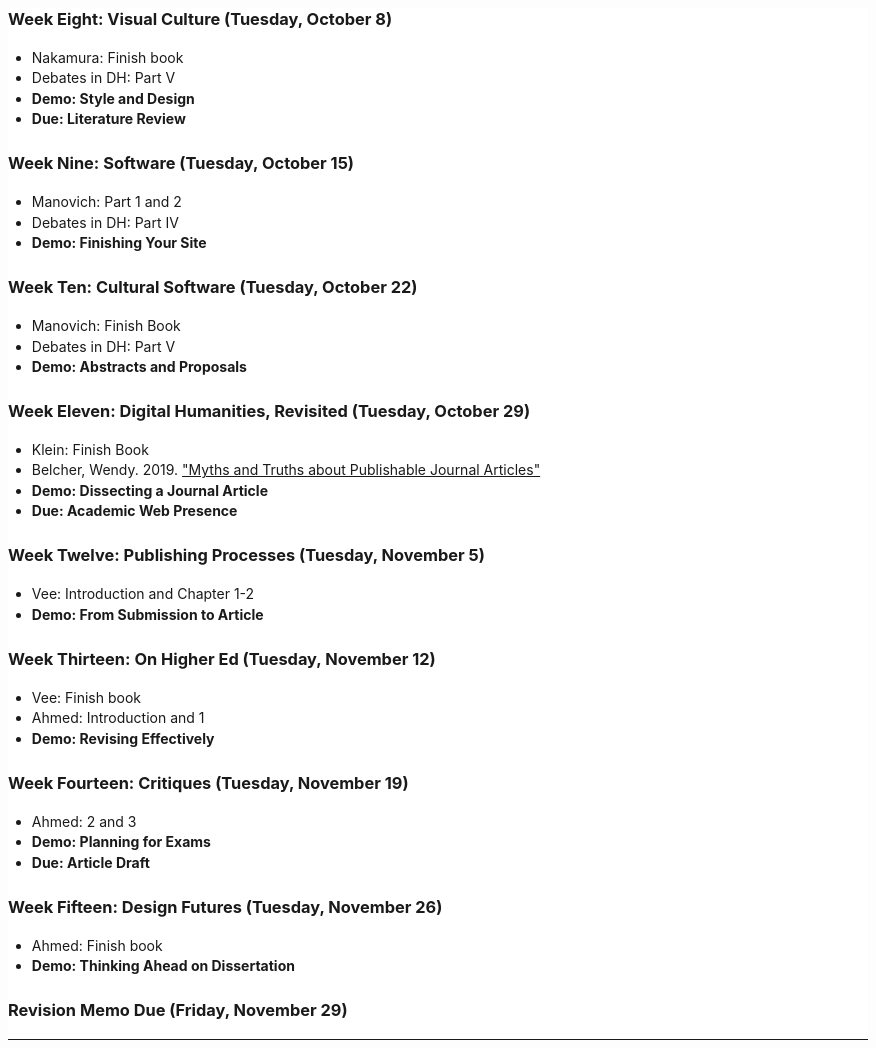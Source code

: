 ### Week Eight: Visual Culture (Tuesday, October 8)

- Nakamura: Finish book
- Debates in DH: Part V
- **Demo: Style and Design**
- **Due: Literature Review**

### Week Nine: Software (Tuesday, October 15)

- Manovich: Part 1 and 2
- Debates in DH: Part IV
- **Demo: Finishing Your Site**

### Week Ten: Cultural Software (Tuesday, October 22)

- Manovich: Finish Book
- Debates in DH: Part V
- **Demo: Abstracts and Proposals**

### Week Eleven: Digital Humanities, Revisited (Tuesday, October 29)

- Klein: Finish Book
- Belcher, Wendy. 2019. ["Myths and Truths about Publishable Journal Articles"](https://www.insidehighered.com/advice/2019/07/18/how-write-publishable-journal-article-opinion)
- **Demo: Dissecting a Journal Article**
- **Due: Academic Web Presence**
  
### Week Twelve: Publishing Processes (Tuesday, November 5)

- Vee: Introduction and Chapter 1-2
- **Demo: From Submission to Article**

### Week Thirteen: On Higher Ed (Tuesday, November 12)

- Vee: Finish book
- Ahmed: Introduction and 1
- **Demo: Revising Effectively**

### Week Fourteen: Critiques (Tuesday, November 19)

- Ahmed: 2 and 3
- **Demo: Planning for Exams**
- **Due: Article Draft**

### Week Fifteen: Design Futures (Tuesday, November 26)

- Ahmed: Finish book
- **Demo: Thinking Ahead on Dissertation**

### Revision Memo Due (Friday, November 29)

---